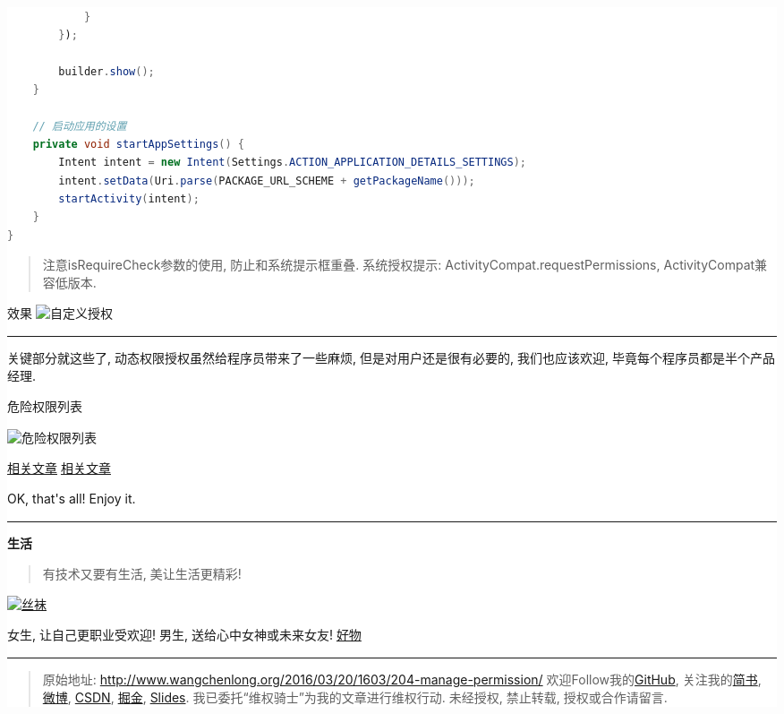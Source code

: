 ```java
            }
        });

        builder.show();
    }

    // 启动应用的设置
    private void startAppSettings() {
        Intent intent = new Intent(Settings.ACTION_APPLICATION_DETAILS_SETTINGS);
        intent.setData(Uri.parse(PACKAGE_URL_SCHEME + getPackageName()));
        startActivity(intent);
    }
}
```

> 注意isRequireCheck参数的使用, 防止和系统提示框重叠.
> 系统授权提示: ActivityCompat.requestPermissions, ActivityCompat兼容低版本.

效果
![自定义授权](160320-manage-permission/permission-demo.png)

---

关键部分就这些了, 动态权限授权虽然给程序员带来了一些麻烦, 但是对用户还是很有必要的, 我们也应该欢迎, 毕竟每个程序员都是半个产品经理.

危险权限列表

![危险权限列表](160320-manage-permission/permission-list.png)

[相关文章](http://droidyue.com/blog/2016/01/17/understanding-marshmallow-runtime-permission/)
[相关文章](https://blog.stylingandroid.com/)

OK, that's all! Enjoy it.

---

**生活**

> 有技术又要有生活, 美让生活更精彩!

[![丝袜](http://7xrsre.com1.z0.glb.clouddn.com/spike-ad-girl-socks-9.jpg)](http://s.click.taobao.com/t?e=m%3D2%26s%3Dej4BaB%2FnUoMcQipKwQzePOeEDrYVVa64LKpWJ%2Bin0XJRAdhuF14FMbO2CON%2BuR7dMMgx22UI05aD18qGwYGwMucFZRTbL%2Fvo%2BIoZChn2nagyz8D6Kmb7m%2B%2Fof3H88sxpcT2EudbsuL7MmUDdIf17dXEqY%2Bakgpmw)

女生, 让自己更职业受欢迎! 男生, 送给心中女神或未来女友! [好物](http://s.click.taobao.com/t?e=m%3D2%26s%3Dej4BaB%2FnUoMcQipKwQzePOeEDrYVVa64LKpWJ%2Bin0XJRAdhuF14FMbO2CON%2BuR7dMMgx22UI05aD18qGwYGwMucFZRTbL%2Fvo%2BIoZChn2nagyz8D6Kmb7m%2B%2Fof3H88sxpcT2EudbsuL7MmUDdIf17dXEqY%2Bakgpmw)

---

> 原始地址: 
> http://www.wangchenlong.org/2016/03/20/1603/204-manage-permission/
> 欢迎Follow我的[GitHub](https://github.com/SpikeKing), 关注我的[简书](http://www.jianshu.com/users/e2b4dd6d3eb4/latest_articles), [微博](http://weibo.com/u/2852941392), [CSDN](http://blog.csdn.net/caroline_wendy), [掘金](http://gold.xitu.io/#/user/56de98c2f3609a005442ec58), [Slides](https://slides.com/spikeking). 
> 我已委托“维权骑士”为我的文章进行维权行动. 未经授权, 禁止转载, 授权或合作请留言.

